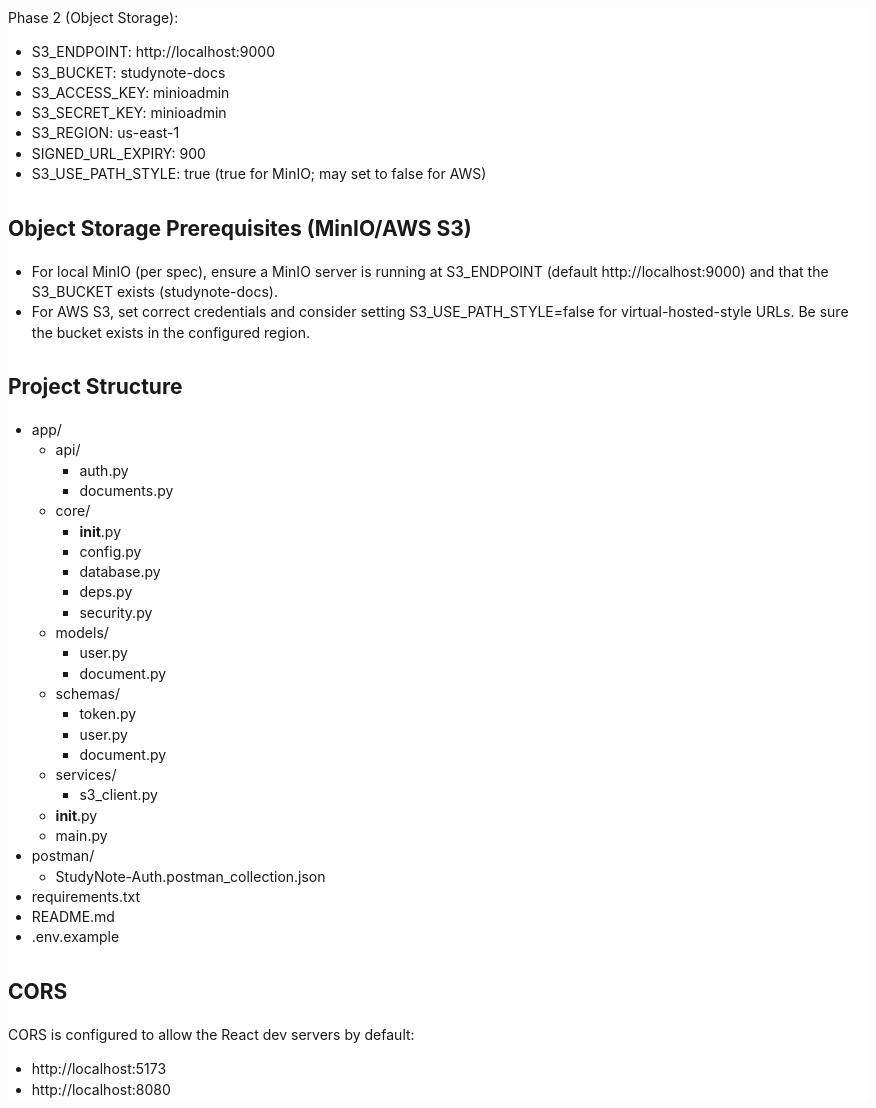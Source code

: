 Phase 2 (Object Storage):
- S3_ENDPOINT: http://localhost:9000
- S3_BUCKET: studynote-docs
- S3_ACCESS_KEY: minioadmin
- S3_SECRET_KEY: minioadmin
- S3_REGION: us-east-1
- SIGNED_URL_EXPIRY: 900
- S3_USE_PATH_STYLE: true (true for MinIO; may set to false for AWS)


## Object Storage Prerequisites (MinIO/AWS S3)

- For local MinIO (per spec), ensure a MinIO server is running at S3_ENDPOINT (default http://localhost:9000) and that the S3_BUCKET exists (studynote-docs).
- For AWS S3, set correct credentials and consider setting S3_USE_PATH_STYLE=false for virtual-hosted-style URLs. Be sure the bucket exists in the configured region.


## Project Structure

- app/
  - api/
    - auth.py
    - documents.py
  - core/
    - __init__.py
    - config.py
    - database.py
    - deps.py
    - security.py
  - models/
    - user.py
    - document.py
  - schemas/
    - token.py
    - user.py
    - document.py
  - services/
    - s3_client.py
  - __init__.py
  - main.py
- postman/
  - StudyNote-Auth.postman_collection.json
- requirements.txt
- README.md
- .env.example


## CORS

CORS is configured to allow the React dev servers by default:
- http://localhost:5173
- http://localhost:8080
